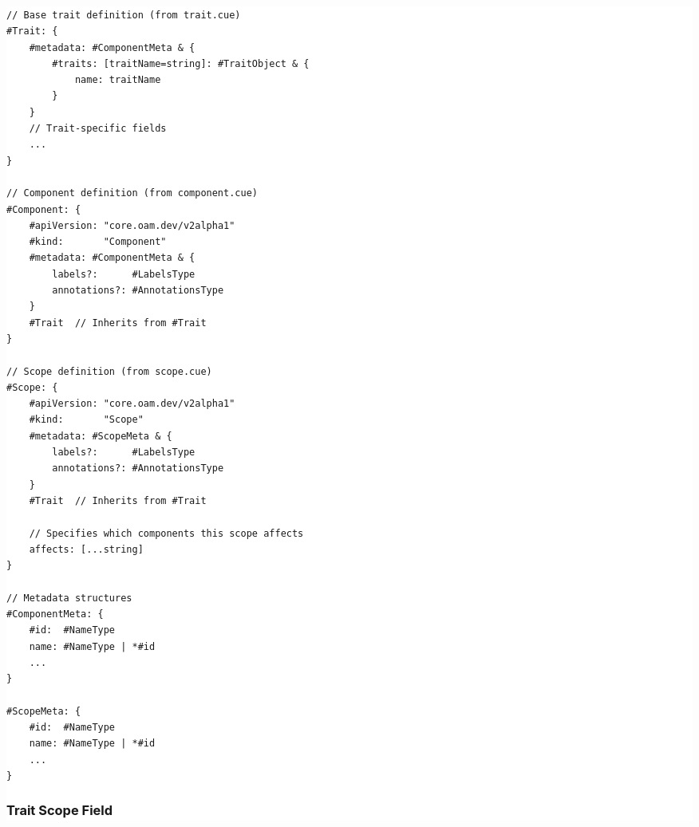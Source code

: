 ```cue
// Base trait definition (from trait.cue)
#Trait: {
    #metadata: #ComponentMeta & {
        #traits: [traitName=string]: #TraitObject & {
            name: traitName
        }
    }
    // Trait-specific fields
    ...
}

// Component definition (from component.cue)
#Component: {
    #apiVersion: "core.oam.dev/v2alpha1"
    #kind:       "Component"
    #metadata: #ComponentMeta & {
        labels?:      #LabelsType
        annotations?: #AnnotationsType
    }
    #Trait  // Inherits from #Trait
}

// Scope definition (from scope.cue)
#Scope: {
    #apiVersion: "core.oam.dev/v2alpha1"
    #kind:       "Scope"
    #metadata: #ScopeMeta & {
        labels?:      #LabelsType
        annotations?: #AnnotationsType
    }
    #Trait  // Inherits from #Trait
    
    // Specifies which components this scope affects
    affects: [...string]
}

// Metadata structures
#ComponentMeta: {
    #id:  #NameType
    name: #NameType | *#id
    ...
}

#ScopeMeta: {
    #id:  #NameType
    name: #NameType | *#id
    ...
}
```

### Trait Scope Field
